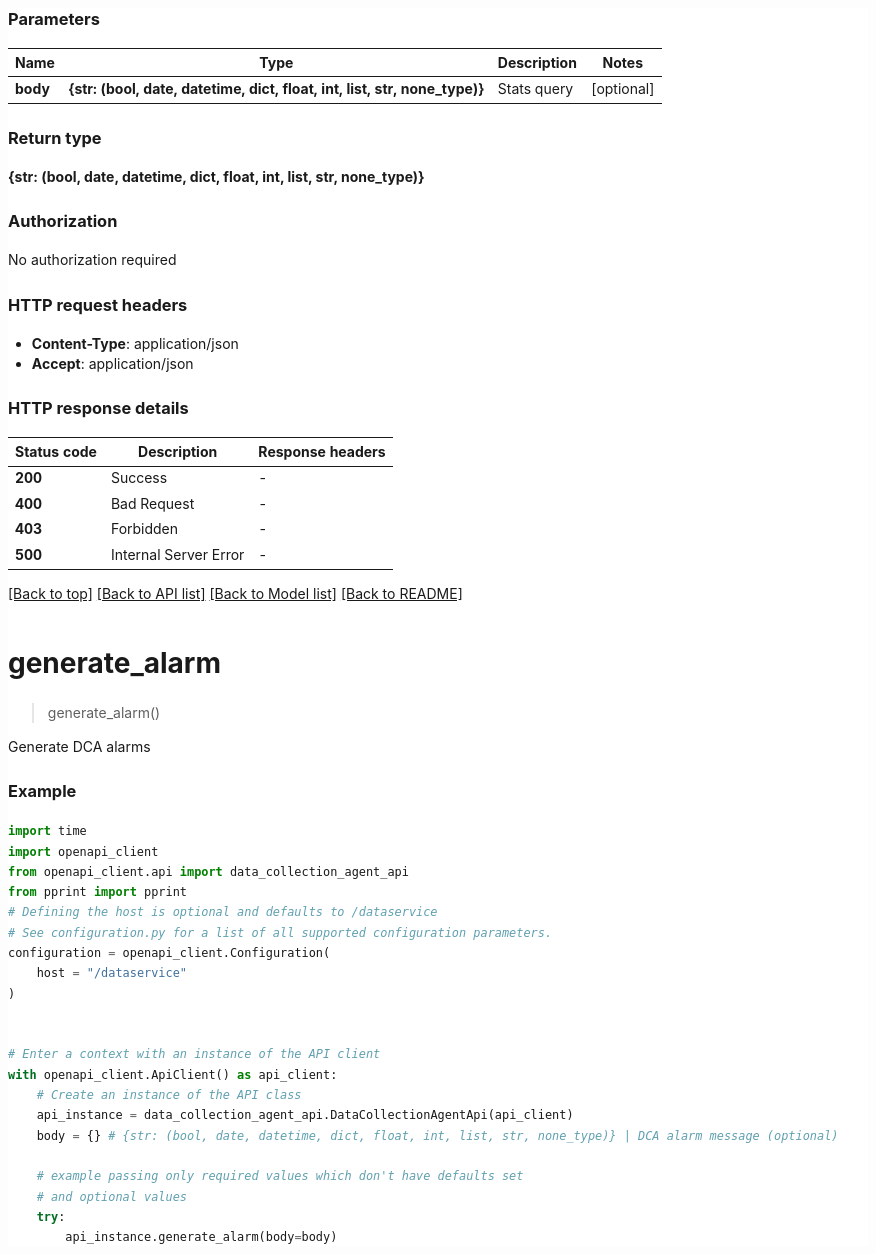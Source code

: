 
### Parameters

Name | Type | Description  | Notes
------------- | ------------- | ------------- | -------------
 **body** | **{str: (bool, date, datetime, dict, float, int, list, str, none_type)}**| Stats query | [optional]

### Return type

**{str: (bool, date, datetime, dict, float, int, list, str, none_type)}**

### Authorization

No authorization required

### HTTP request headers

 - **Content-Type**: application/json
 - **Accept**: application/json


### HTTP response details

| Status code | Description | Response headers |
|-------------|-------------|------------------|
**200** | Success |  -  |
**400** | Bad Request |  -  |
**403** | Forbidden |  -  |
**500** | Internal Server Error |  -  |

[[Back to top]](#) [[Back to API list]](../README.md#documentation-for-api-endpoints) [[Back to Model list]](../README.md#documentation-for-models) [[Back to README]](../README.md)

# **generate_alarm**
> generate_alarm()



Generate DCA alarms

### Example


```python
import time
import openapi_client
from openapi_client.api import data_collection_agent_api
from pprint import pprint
# Defining the host is optional and defaults to /dataservice
# See configuration.py for a list of all supported configuration parameters.
configuration = openapi_client.Configuration(
    host = "/dataservice"
)


# Enter a context with an instance of the API client
with openapi_client.ApiClient() as api_client:
    # Create an instance of the API class
    api_instance = data_collection_agent_api.DataCollectionAgentApi(api_client)
    body = {} # {str: (bool, date, datetime, dict, float, int, list, str, none_type)} | DCA alarm message (optional)

    # example passing only required values which don't have defaults set
    # and optional values
    try:
        api_instance.generate_alarm(body=body)
```